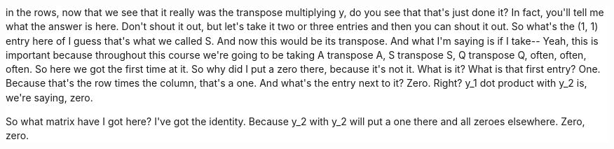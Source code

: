   <span m='1031820'>in</span> <span m='1032000'>the</span> <span m='1032090'>rows,</span>
  <span m='1033070'>now</span> <span m='1033290'>that</span> <span m='1033430'>we</span>
  <span m='1033570'>see</span> <span m='1033880'>that</span> <span m='1034070'>it</span>
  <span m='1034160'>really</span> <span m='1034480'>was</span> <span m='1037110'>the</span>
  <span m='1037320'>transpose</span> <span m='1038250'>multiplying</span> <span m='1038870'>y,</span>
  <span m='1039100'>do</span> <span m='1039260'>you</span> <span m='1039500'>see</span>
  <span m='1039670'>that</span> <span m='1039830'>that's</span> <span m='1040160'>just</span>
  <span m='1040530'>done</span> <span m='1040710'>it?</span> <span m='1041670'>In</span>
  <span m='1041870'>fact,</span> <span m='1042190'>you'll</span> <span m='1042440'>tell</span>
  <span m='1042620'>me</span> <span m='1042820'>what</span> <span m='1043020'>the</span>
  <span m='1043150'>answer</span> <span m='1043520'>is</span> <span m='1044140'>here.</span>
  <span m='1044380'>Don't</span> <span m='1045170'>shout it</span> <span m='1045600'>out,</span>
  <span m='1045880'>but</span> <span m='1046420'>let's</span> <span m='1046930'>take</span>
  <span m='1047170'>it</span> <span m='1047650'>two</span> <span m='1047890'>or</span>
  <span m='1048150'>three</span> <span m='1048400'>entries</span> <span m='1048800'>and</span>
  <span m='1049340'>then</span> <span m='1049510'>you</span> <span m='1049660'>can</span>
  <span m='1049830'>shout</span> <span m='1050130'>it</span> <span m='1050270'>out.</span>
  <span m='1051680'>So</span> <span m='1052000'>what's</span> <span m='1052350'>the</span>
  <span m='1052510'>(1,</span> <span m='1052900'>1)</span> <span m='1053240'>entry</span>
  <span m='1053690'>here</span> <span m='1054450'>of</span> <span m='1056900'>I</span>
  <span m='1057020'>guess</span> <span m='1057290'>that's</span> <span m='1057510'>what</span>
  <span m='1057640'>we</span> <span m='1057770'>called</span> <span m='1058050'>S.</span>
  <span m='1059080'>And</span> <span m='1059330'>now</span> <span m='1059690'>this</span>
  <span m='1059970'>would</span> <span m='1060160'>be</span> <span m='1060300'>its</span>
  <span m='1060380'>transpose.</span> <span m='1061680'>And</span> <span m='1061900'>what</span>
  <span m='1062080'>I'm</span> <span m='1062260'>saying</span> <span m='1062600'>is</span>
  <span m='1062740'>if</span> <span m='1062900'>I</span> <span m='1063060'>take--</span>
  <span m='1063730'>Yeah,</span> <span m='1064090'>this</span> <span m='1064330'>is</span>
  <span m='1064490'>important</span> <span m='1064950'>because</span> <span m='1065600'>throughout</span>
  <span m='1066320'>this</span> <span m='1066930'>course</span> <span m='1067340'>we're</span>
  <span m='1067530'>going</span> <span m='1067700'>to</span> <span m='1067760'>be</span>
  <span m='1069740'>taking</span> <span m='1070300'>A</span> <span m='1070500'>transpose</span>
  <span m='1071170'>A,</span> <span m='1071850'>S</span> <span m='1072140'>transpose</span>
  <span m='1072840'>S,</span> <span m='1073250'>Q</span> <span m='1073600'>transpose</span>
  <span m='1074270'>Q,</span> <span m='1074670'>often,</span> <span m='1075160'>often,</span>
  <span m='1075560'>often.</span> <span m='1076100'>So</span> <span m='1076360'>here</span>
  <span m='1076580'>we</span> <span m='1076700'>got</span> <span m='1076940'>the</span>
  <span m='1077070'>first</span> <span m='1077410'>time</span> <span m='1077680'>at</span>
  <span m='1077890'>it.</span> <span m='1078340'>So</span> <span m='1079260'>why</span>
  <span m='1079450'>did</span> <span m='1079630'>I</span> <span m='1079720'>put</span>
  <span m='1079940'>a</span> <span m='1080030'>zero</span> <span m='1080400'>there,</span>
  <span m='1080720'>because</span> <span m='1080980'>it's</span> <span m='1081140'>not</span>
  <span m='1081400'>it.</span> <span m='1082370'>What</span> <span m='1082700'>is</span>
  <span m='1082870'>it?</span> <span m='1083880'>What</span> <span m='1084130'>is</span>
  <span m='1084540'>that</span> <span m='1084910'>first</span> <span m='1085380'>entry?</span>
  <span m='1086670'>One.</span> <span m='1087740'>Because</span> <span m='1087900'>that's</span>
  <span m='1088350'>the</span> <span m='1088480'>row</span> <span m='1089020'>times</span>
  <span m='1089420'>the</span> <span m='1089500'>column,</span> <span m='1090010'>that's</span>
  <span m='1090300'>a</span> <span m='1090400'>one.</span> <span m='1091010'>And</span>
  <span m='1091320'>what's</span> <span m='1091620'>the</span> <span m='1091790'>entry</span>
  <span m='1092340'>next</span> <span m='1092730'>to</span> <span m='1092810'>it?</span>
  <span m='1093780'>Zero.</span> <span m='1094320'>Right?</span> <span m='1094630'>y_1</span>
  <span m='1095650'>dot</span> <span m='1095930'>product</span> <span m='1096350'>with</span>
  <span m='1097030'>y_2</span> <span m='1098540'>is,</span> <span m='1098790'>we're</span>
  <span m='1099010'>saying,</span> <span m='1099390'>zero.</span> </p><p><span m='1099880'>So</span>
  <span m='1100090'>what</span> <span m='1100350'>matrix</span> <span m='1100830'>have</span>
  <span m='1100990'>I</span> <span m='1101080'>got</span> <span m='1101360'>here?</span>
  <span m='1103440'>I've</span> <span m='1103540'>got</span> <span m='1103700'>the</span>
  <span m='1103810'>identity.</span> <span m='1104370'>Because</span> <span m='1104610'>y_2</span>
  <span m='1105440'>with</span> <span m='1106080'>y_2</span> <span m='1106720'>will</span>
  <span m='1106960'>put</span> <span m='1107140'>a</span> <span m='1107200'>one</span>
  <span m='1107580'>there</span> <span m='1108260'>and all</span> <span m='1108690'>zeroes</span>
  <span m='1109340'>elsewhere.</span> <span m='1110340'>Zero,</span> <span m='1110710'>zero.</span>